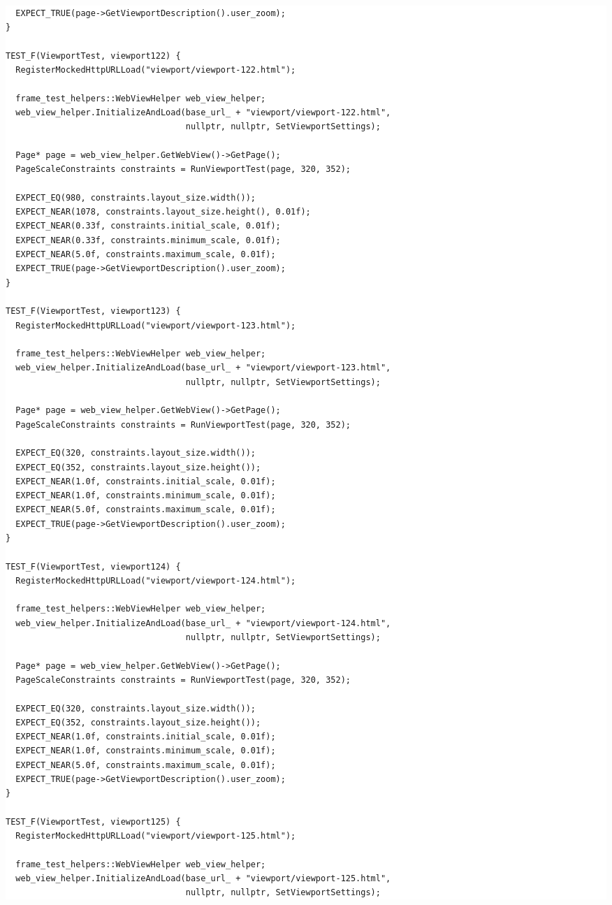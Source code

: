 ```
  EXPECT_TRUE(page->GetViewportDescription().user_zoom);
}

TEST_F(ViewportTest, viewport122) {
  RegisterMockedHttpURLLoad("viewport/viewport-122.html");

  frame_test_helpers::WebViewHelper web_view_helper;
  web_view_helper.InitializeAndLoad(base_url_ + "viewport/viewport-122.html",
                                    nullptr, nullptr, SetViewportSettings);

  Page* page = web_view_helper.GetWebView()->GetPage();
  PageScaleConstraints constraints = RunViewportTest(page, 320, 352);

  EXPECT_EQ(980, constraints.layout_size.width());
  EXPECT_NEAR(1078, constraints.layout_size.height(), 0.01f);
  EXPECT_NEAR(0.33f, constraints.initial_scale, 0.01f);
  EXPECT_NEAR(0.33f, constraints.minimum_scale, 0.01f);
  EXPECT_NEAR(5.0f, constraints.maximum_scale, 0.01f);
  EXPECT_TRUE(page->GetViewportDescription().user_zoom);
}

TEST_F(ViewportTest, viewport123) {
  RegisterMockedHttpURLLoad("viewport/viewport-123.html");

  frame_test_helpers::WebViewHelper web_view_helper;
  web_view_helper.InitializeAndLoad(base_url_ + "viewport/viewport-123.html",
                                    nullptr, nullptr, SetViewportSettings);

  Page* page = web_view_helper.GetWebView()->GetPage();
  PageScaleConstraints constraints = RunViewportTest(page, 320, 352);

  EXPECT_EQ(320, constraints.layout_size.width());
  EXPECT_EQ(352, constraints.layout_size.height());
  EXPECT_NEAR(1.0f, constraints.initial_scale, 0.01f);
  EXPECT_NEAR(1.0f, constraints.minimum_scale, 0.01f);
  EXPECT_NEAR(5.0f, constraints.maximum_scale, 0.01f);
  EXPECT_TRUE(page->GetViewportDescription().user_zoom);
}

TEST_F(ViewportTest, viewport124) {
  RegisterMockedHttpURLLoad("viewport/viewport-124.html");

  frame_test_helpers::WebViewHelper web_view_helper;
  web_view_helper.InitializeAndLoad(base_url_ + "viewport/viewport-124.html",
                                    nullptr, nullptr, SetViewportSettings);

  Page* page = web_view_helper.GetWebView()->GetPage();
  PageScaleConstraints constraints = RunViewportTest(page, 320, 352);

  EXPECT_EQ(320, constraints.layout_size.width());
  EXPECT_EQ(352, constraints.layout_size.height());
  EXPECT_NEAR(1.0f, constraints.initial_scale, 0.01f);
  EXPECT_NEAR(1.0f, constraints.minimum_scale, 0.01f);
  EXPECT_NEAR(5.0f, constraints.maximum_scale, 0.01f);
  EXPECT_TRUE(page->GetViewportDescription().user_zoom);
}

TEST_F(ViewportTest, viewport125) {
  RegisterMockedHttpURLLoad("viewport/viewport-125.html");

  frame_test_helpers::WebViewHelper web_view_helper;
  web_view_helper.InitializeAndLoad(base_url_ + "viewport/viewport-125.html",
                                    nullptr, nullptr, SetViewportSettings);
```